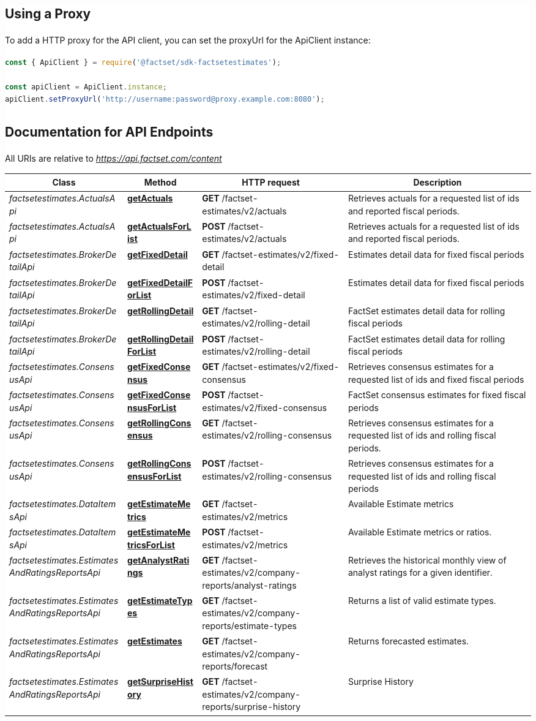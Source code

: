 
## Using a Proxy

To add a HTTP proxy for the API client, you can set the proxyUrl for the ApiClient instance:

```javascript
const { ApiClient } = require('@factset/sdk-factsetestimates');

const apiClient = ApiClient.instance;
apiClient.setProxyUrl('http://username:password@proxy.example.com:8080');
```

## Documentation for API Endpoints

All URIs are relative to *https://api.factset.com/content*

Class | Method | HTTP request | Description
------------ | ------------- | ------------- | -------------
*factsetestimates.ActualsApi* | [**getActuals**](docs/ActualsApi.md#getActuals) | **GET** /factset-estimates/v2/actuals | Retrieves actuals for a requested list of ids and reported fiscal periods.
*factsetestimates.ActualsApi* | [**getActualsForList**](docs/ActualsApi.md#getActualsForList) | **POST** /factset-estimates/v2/actuals | Retrieves actuals for a requested list of ids and reported fiscal periods.
*factsetestimates.BrokerDetailApi* | [**getFixedDetail**](docs/BrokerDetailApi.md#getFixedDetail) | **GET** /factset-estimates/v2/fixed-detail | Estimates detail data for fixed fiscal periods
*factsetestimates.BrokerDetailApi* | [**getFixedDetailForList**](docs/BrokerDetailApi.md#getFixedDetailForList) | **POST** /factset-estimates/v2/fixed-detail | Estimates detail data for fixed fiscal periods
*factsetestimates.BrokerDetailApi* | [**getRollingDetail**](docs/BrokerDetailApi.md#getRollingDetail) | **GET** /factset-estimates/v2/rolling-detail | FactSet estimates detail data for rolling fiscal periods
*factsetestimates.BrokerDetailApi* | [**getRollingDetailForList**](docs/BrokerDetailApi.md#getRollingDetailForList) | **POST** /factset-estimates/v2/rolling-detail | FactSet estimates detail data for rolling fiscal periods
*factsetestimates.ConsensusApi* | [**getFixedConsensus**](docs/ConsensusApi.md#getFixedConsensus) | **GET** /factset-estimates/v2/fixed-consensus | Retrieves consensus estimates for a requested list of ids and fixed fiscal periods
*factsetestimates.ConsensusApi* | [**getFixedConsensusForList**](docs/ConsensusApi.md#getFixedConsensusForList) | **POST** /factset-estimates/v2/fixed-consensus | FactSet consensus estimates for fixed fiscal periods
*factsetestimates.ConsensusApi* | [**getRollingConsensus**](docs/ConsensusApi.md#getRollingConsensus) | **GET** /factset-estimates/v2/rolling-consensus | Retrieves consensus estimates for a requested list of ids and rolling fiscal periods.
*factsetestimates.ConsensusApi* | [**getRollingConsensusForList**](docs/ConsensusApi.md#getRollingConsensusForList) | **POST** /factset-estimates/v2/rolling-consensus | Retrieves consensus estimates for a requested list of ids and rolling fiscal periods
*factsetestimates.DataItemsApi* | [**getEstimateMetrics**](docs/DataItemsApi.md#getEstimateMetrics) | **GET** /factset-estimates/v2/metrics | Available Estimate metrics
*factsetestimates.DataItemsApi* | [**getEstimateMetricsForList**](docs/DataItemsApi.md#getEstimateMetricsForList) | **POST** /factset-estimates/v2/metrics | Available Estimate metrics or ratios.
*factsetestimates.EstimatesAndRatingsReportsApi* | [**getAnalystRatings**](docs/EstimatesAndRatingsReportsApi.md#getAnalystRatings) | **GET** /factset-estimates/v2/company-reports/analyst-ratings | Retrieves the historical monthly view of analyst ratings for a given identifier.
*factsetestimates.EstimatesAndRatingsReportsApi* | [**getEstimateTypes**](docs/EstimatesAndRatingsReportsApi.md#getEstimateTypes) | **GET** /factset-estimates/v2/company-reports/estimate-types | Returns a list of valid estimate types.
*factsetestimates.EstimatesAndRatingsReportsApi* | [**getEstimates**](docs/EstimatesAndRatingsReportsApi.md#getEstimates) | **GET** /factset-estimates/v2/company-reports/forecast | Returns forecasted estimates.
*factsetestimates.EstimatesAndRatingsReportsApi* | [**getSurpriseHistory**](docs/EstimatesAndRatingsReportsApi.md#getSurpriseHistory) | **GET** /factset-estimates/v2/company-reports/surprise-history | Surprise History